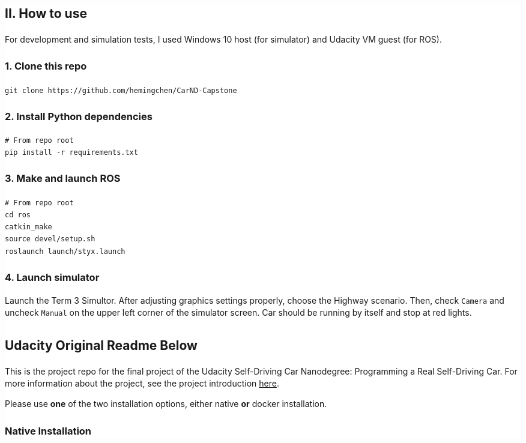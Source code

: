 ## II. How to use
For development and simulation tests, I used Windows 10 host (for simulator) and Udacity VM guest (for ROS).

### 1. Clone this repo
```
git clone https://github.com/hemingchen/CarND-Capstone
```

### 2. Install Python dependencies
```
# From repo root
pip install -r requirements.txt
```

### 3. Make and launch ROS
```
# From repo root
cd ros
catkin_make
source devel/setup.sh
roslaunch launch/styx.launch
```

### 4. Launch simulator

Launch the Term 3 Simultor. After adjusting graphics settings properly, choose the Highway scenario. Then, check `Camera` and uncheck `Manual` on the upper left corner of the simulator screen. Car should be running by itself and stop at red lights.



















## Udacity Original Readme Below

This is the project repo for the final project of the Udacity Self-Driving Car Nanodegree: Programming a Real Self-Driving Car. For more information about the project, see the project introduction [here](https://classroom.udacity.com/nanodegrees/nd013/parts/6047fe34-d93c-4f50-8336-b70ef10cb4b2/modules/e1a23b06-329a-4684-a717-ad476f0d8dff/lessons/462c933d-9f24-42d3-8bdc-a08a5fc866e4/concepts/5ab4b122-83e6-436d-850f-9f4d26627fd9).

Please use **one** of the two installation options, either native **or** docker installation.

### Native Installation
